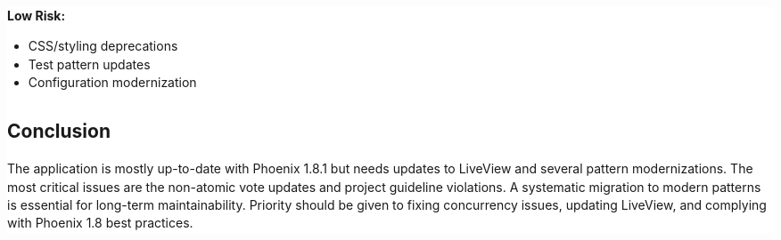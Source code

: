 **Low Risk:**
- CSS/styling deprecations
- Test pattern updates
- Configuration modernization

## Conclusion

The application is mostly up-to-date with Phoenix 1.8.1 but needs updates to LiveView and several pattern modernizations. The most critical issues are the non-atomic vote updates and project guideline violations. A systematic migration to modern patterns is essential for long-term maintainability. Priority should be given to fixing concurrency issues, updating LiveView, and complying with Phoenix 1.8 best practices.